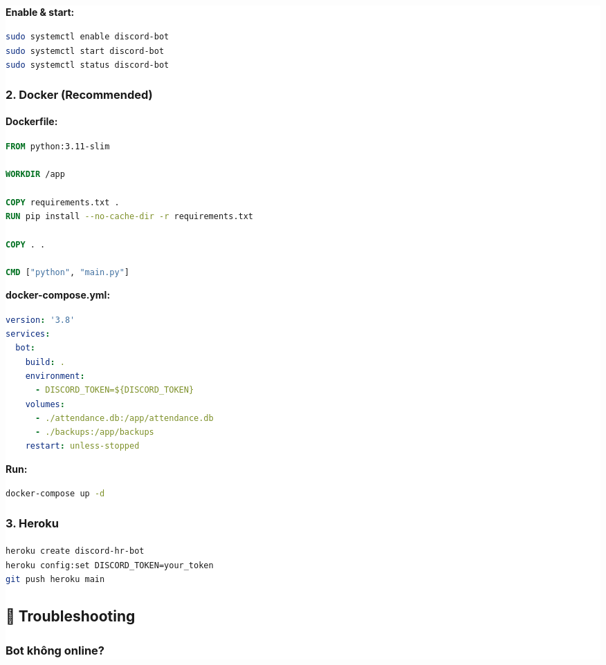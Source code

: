 **Enable & start:**
```bash
sudo systemctl enable discord-bot
sudo systemctl start discord-bot
sudo systemctl status discord-bot
```

### 2. Docker (Recommended)

**Dockerfile:**
```dockerfile
FROM python:3.11-slim

WORKDIR /app

COPY requirements.txt .
RUN pip install --no-cache-dir -r requirements.txt

COPY . .

CMD ["python", "main.py"]
```

**docker-compose.yml:**
```yaml
version: '3.8'
services:
  bot:
    build: .
    environment:
      - DISCORD_TOKEN=${DISCORD_TOKEN}
    volumes:
      - ./attendance.db:/app/attendance.db
      - ./backups:/app/backups
    restart: unless-stopped
```

**Run:**
```bash
docker-compose up -d
```

### 3. Heroku

```bash
heroku create discord-hr-bot
heroku config:set DISCORD_TOKEN=your_token
git push heroku main
```

## 🔧 Troubleshooting

### Bot không online?
